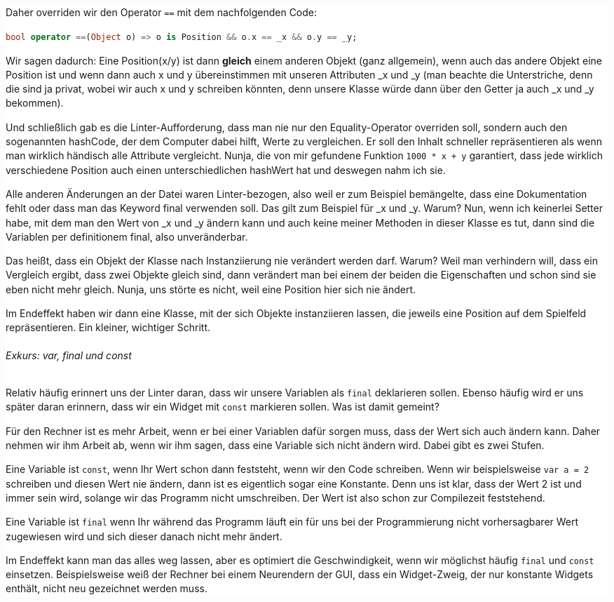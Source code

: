 Daher overriden wir den Operator `==` mit dem nachfolgenden Code:
```Dart
bool operator ==(Object o) => o is Position && o.x == _x && o.y == _y;
```
Wir sagen dadurch: Eine Position(x/y) ist dann **gleich** einem anderen Objekt 
(ganz allgemein), wenn auch das andere Objekt eine Position ist und wenn dann 
auch x und y übereinstimmen mit unseren Attributen _x und _y (man beachte 
die Unterstriche, denn die sind ja privat, wobei wir auch x und y schreiben könnten, 
denn unsere Klasse würde dann über den Getter ja auch _x und _y bekommen).

Und schließlich gab es die Linter-Aufforderung, dass man nie nur den Equality-Operator 
overriden soll, sondern auch den sogenannten hashCode, der dem Computer 
dabei hilft, Werte zu vergleichen. Er soll den Inhalt schneller repräsentieren 
als wenn man wirklich händisch alle Attribute vergleicht. Nunja, die von mir 
gefundene Funktion `1000 * x + y` garantiert, dass jede wirklich verschiedene 
Position auch einen unterschiedlichen hashWert hat und deswegen nahm ich sie.

Alle anderen Änderungen an der Datei waren Linter-bezogen, also weil er zum 
Beispiel bemängelte, dass eine Dokumentation fehlt oder dass man das Keyword 
final verwenden soll. Das gilt zum Beispiel für _x und _y. Warum? Nun, wenn 
ich keinerlei Setter habe, mit dem man den Wert von _x und _y ändern kann und 
auch keine meiner Methoden in dieser Klasse es tut, dann sind die Variablen 
per definitionem final, also unveränderbar.

Das heißt, dass ein Objekt der 
Klasse nach Instanziierung nie verändert werden darf. Warum? Weil man verhindern 
will, dass ein Vergleich ergibt, dass zwei Objekte gleich sind, dann verändert 
man bei einem der beiden die Eigenschaften und schon sind sie eben nicht mehr 
gleich. Nunja, uns störte es nicht, weil eine Position hier sich nie ändert.

Im Endeffekt haben wir dann eine Klasse, mit der sich Objekte instanziieren lassen, 
die jeweils eine Position auf dem Spielfeld repräsentieren. Ein kleiner, 
wichtiger Schritt.

###### Exkurs: var, final und const

Relativ häufig erinnert uns der Linter daran, dass wir unsere Variablen als 
`final` deklarieren sollen. Ebenso häufig wird er uns später daran erinnern, 
dass wir ein Widget mit `const` markieren sollen. Was ist damit gemeint?

Für den Rechner ist es mehr Arbeit, wenn er bei einer Variablen dafür sorgen 
muss, dass der Wert sich auch ändern kann. Daher nehmen wir ihm Arbeit ab, 
wenn wir ihm sagen, dass eine Variable sich nicht ändern wird. Dabei gibt 
es zwei Stufen.

Eine Variable ist `const`, wenn Ihr Wert schon dann feststeht, wenn wir den 
Code schreiben. Wenn wir beispielsweise `var a = 2` schreiben und diesen 
Wert nie ändern, dann ist es eigentlich sogar eine Konstante. Denn uns ist 
klar, dass der Wert 2 ist und immer sein wird, solange wir das Programm 
nicht umschreiben. Der Wert ist also schon zur Compilezeit feststehend.

Eine Variable ist `final` wenn Ihr während das Programm läuft ein für uns bei 
der Programmierung nicht vorhersagbarer Wert zugewiesen wird und sich dieser 
danach nicht mehr ändert.

Im Endeffekt kann man das alles weg lassen, aber es optimiert die Geschwindigkeit, 
wenn wir möglichst häufig `final` und `const` einsetzen. Beispielsweise 
weiß der Rechner bei einem Neurendern der GUI, dass ein Widget-Zweig, der nur 
konstante Widgets enthält, nicht neu gezeichnet werden muss.
